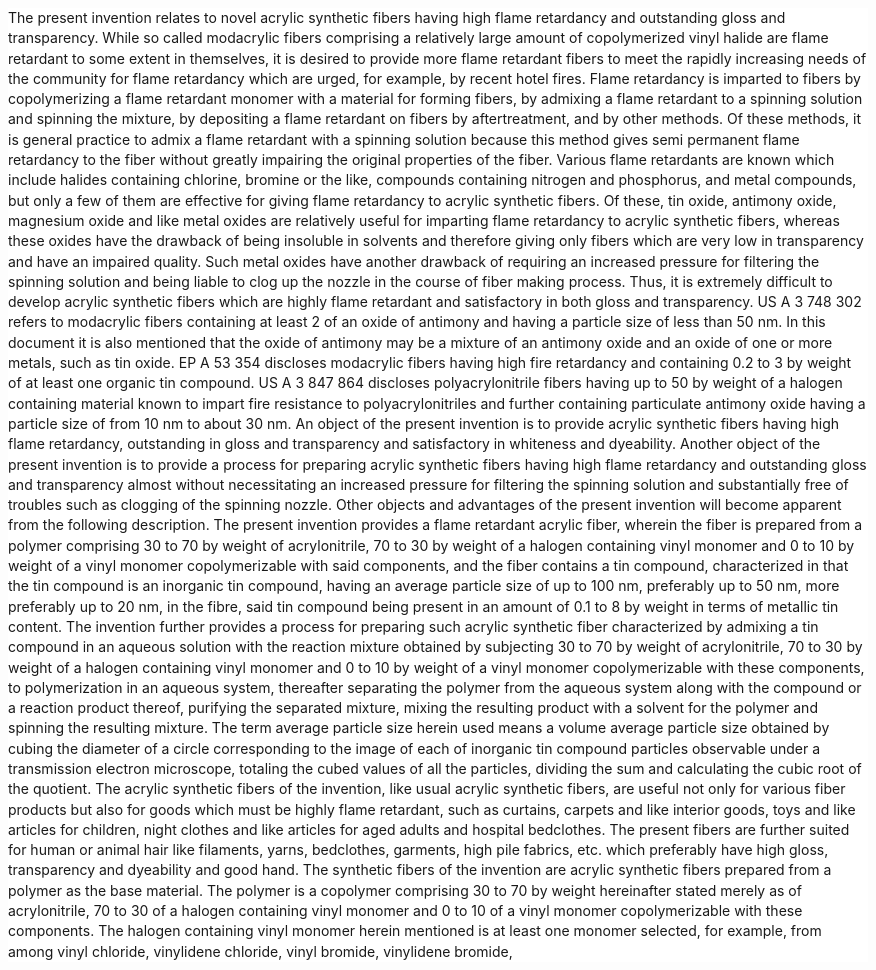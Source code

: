 The present invention relates to novel acrylic synthetic fibers having high flame retardancy and outstanding gloss and transparency. While so called modacrylic fibers comprising a relatively large amount of copolymerized vinyl halide are flame retardant to some extent in themselves, it is desired to provide more flame retardant fibers to meet the rapidly increasing needs of the community for flame retardancy which are urged, for example, by recent hotel fires. Flame retardancy is imparted to fibers by copolymerizing a flame retardant monomer with a material for forming fibers, by admixing a flame retardant to a spinning solution and spinning the mixture, by depositing a flame retardant on fibers by aftertreatment, and by other methods. Of these methods, it is general practice to admix a flame retardant with a spinning solution because this method gives semi permanent flame retardancy to the fiber without greatly impairing the original properties of the fiber. Various flame retardants are known which include halides containing chlorine, bromine or the like, compounds containing nitrogen and phosphorus, and metal compounds, but only a few of them are effective for giving flame retardancy to acrylic synthetic fibers. Of these, tin oxide, antimony oxide, magnesium oxide and like metal oxides are relatively useful for imparting flame retardancy to acrylic synthetic fibers, whereas these oxides have the drawback of being insoluble in solvents and therefore giving only fibers which are very low in transparency and have an impaired quality. Such metal oxides have another drawback of requiring an increased pressure for filtering the spinning solution and being liable to clog up the nozzle in the course of fiber making process. Thus, it is extremely difficult to develop acrylic synthetic fibers which are highly flame retardant and satisfactory in both gloss and transparency. US A 3 748 302 refers to modacrylic fibers containing at least 2 of an oxide of antimony and having a particle size of less than 50 nm. In this document it is also mentioned that the oxide of antimony may be a mixture of an antimony oxide and an oxide of one or more metals, such as tin oxide. EP A 53 354 discloses modacrylic fibers having high fire retardancy and containing 0.2 to 3 by weight of at least one organic tin compound. US A 3 847 864 discloses polyacrylonitrile fibers having up to 50 by weight of a halogen containing material known to impart fire resistance to polyacrylonitriles and further containing particulate antimony oxide having a particle size of from 10 nm to about 30 nm. An object of the present invention is to provide acrylic synthetic fibers having high flame retardancy, outstanding in gloss and transparency and satisfactory in whiteness and dyeability. Another object of the present invention is to provide a process for preparing acrylic synthetic fibers having high flame retardancy and outstanding gloss and transparency almost without necessitating an increased pressure for filtering the spinning solution and substantially free of troubles such as clogging of the spinning nozzle. Other objects and advantages of the present invention will become apparent from the following description. The present invention provides a flame retardant acrylic fiber, wherein the fiber is prepared from a polymer comprising 30 to 70 by weight of acrylonitrile, 70 to 30 by weight of a halogen containing vinyl monomer and 0 to 10 by weight of a vinyl monomer copolymerizable with said components, and the fiber contains a tin compound, characterized in that the tin compound is an inorganic tin compound, having an average particle size of up to 100 nm, preferably up to 50 nm, more preferably up to 20 nm, in the fibre, said tin compound being present in an amount of 0.1 to 8 by weight in terms of metallic tin content. The invention further provides a process for preparing such acrylic synthetic fiber characterized by admixing a tin compound in an aqueous solution with the reaction mixture obtained by subjecting 30 to 70 by weight of acrylonitrile, 70 to 30 by weight of a halogen containing vinyl monomer and 0 to 10 by weight of a vinyl monomer copolymerizable with these components, to polymerization in an aqueous system, thereafter separating the polymer from the aqueous system along with the compound or a reaction product thereof, purifying the separated mixture, mixing the resulting product with a solvent for the polymer and spinning the resulting mixture. The term average particle size herein used means a volume average particle size obtained by cubing the diameter of a circle corresponding to the image of each of inorganic tin compound particles observable under a transmission electron microscope, totaling the cubed values of all the particles, dividing the sum and calculating the cubic root of the quotient. The acrylic synthetic fibers of the invention, like usual acrylic synthetic fibers, are useful not only for various fiber products but also for goods which must be highly flame retardant, such as curtains, carpets and like interior goods, toys and like articles for children, night clothes and like articles for aged adults and hospital bedclothes. The present fibers are further suited for human or animal hair like filaments, yarns, bedclothes, garments, high pile fabrics, etc. which preferably have high gloss, transparency and dyeability and good hand. The synthetic fibers of the invention are acrylic synthetic fibers prepared from a polymer as the base material. The polymer is a copolymer comprising 30 to 70 by weight hereinafter stated merely as of acrylonitrile, 70 to 30 of a halogen containing vinyl monomer and 0 to 10 of a vinyl monomer copolymerizable with these components. The halogen containing vinyl monomer herein mentioned is at least one monomer selected, for example, from among vinyl chloride, vinylidene chloride, vinyl bromide, vinylidene bromide,